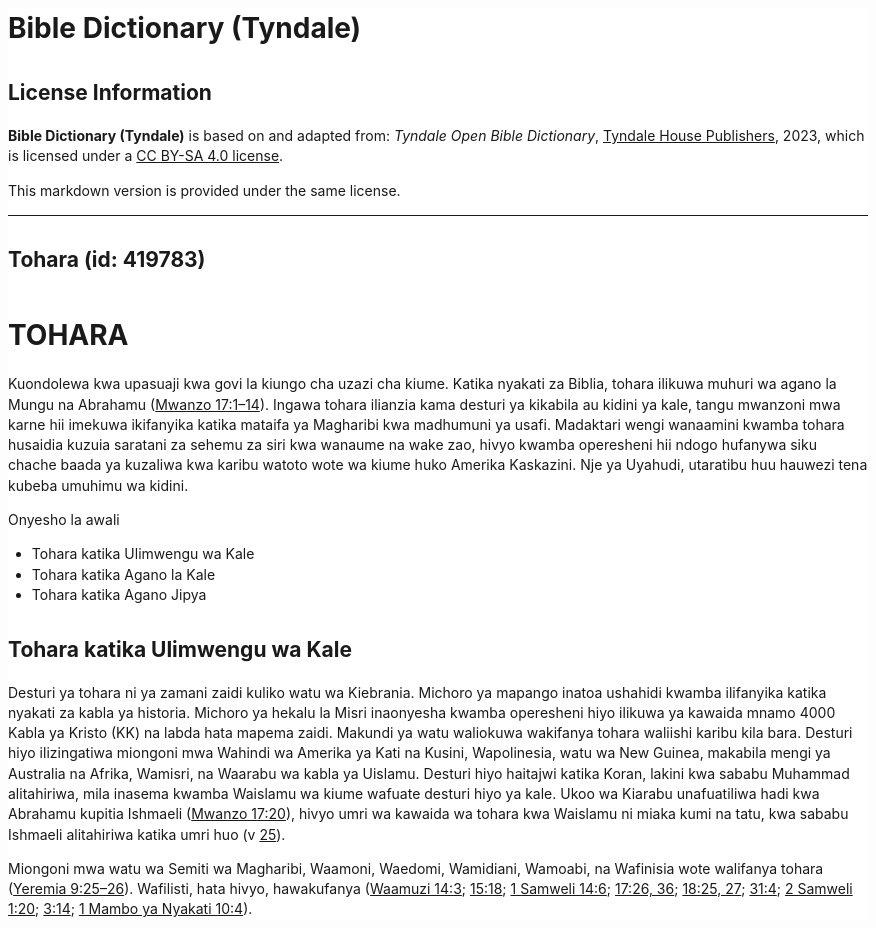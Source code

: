 # Bible Dictionary (Tyndale)

## License Information

**Bible Dictionary (Tyndale)** is based on and adapted from: _Tyndale Open Bible Dictionary_, [Tyndale House Publishers](https://tyndaleopenresources.com/), 2023, which is licensed under a [CC BY-SA 4.0 license](https://creativecommons.org/licenses/by-sa/4.0/legalcode.en).

This markdown version is provided under the same license.



--------------------------------

## Tohara (id: 419783)

TOHARA
======

Kuondolewa kwa upasuaji kwa govi la kiungo cha uzazi cha kiume. Katika nyakati za Biblia, tohara ilikuwa muhuri wa agano la Mungu na Abrahamu ([Mwanzo 17:1–14](https://ref.ly/Gen17:1-Gen17:14)). Ingawa tohara ilianzia kama desturi ya kikabila au kidini ya kale, tangu mwanzoni mwa karne hii imekuwa ikifanyika katika mataifa ya Magharibi kwa madhumuni ya usafi. Madaktari wengi wanaamini kwamba tohara husaidia kuzuia saratani za sehemu za siri kwa wanaume na wake zao, hivyo kwamba operesheni hii ndogo hufanywa siku chache baada ya kuzaliwa kwa karibu watoto wote wa kiume huko Amerika Kaskazini. Nje ya Uyahudi, utaratibu huu hauwezi tena kubeba umuhimu wa kidini.

Onyesho la awali

* Tohara katika Ulimwengu wa Kale
* Tohara katika Agano la Kale
* Tohara katika Agano Jipya

Tohara katika Ulimwengu wa Kale
-------------------------------

Desturi ya tohara ni ya zamani zaidi kuliko watu wa Kiebrania. Michoro ya mapango inatoa ushahidi kwamba ilifanyika katika nyakati za kabla ya historia. Michoro ya hekalu la Misri inaonyesha kwamba operesheni hiyo ilikuwa ya kawaida mnamo 4000 Kabla ya Kristo (KK) na labda hata mapema zaidi. Makundi ya watu waliokuwa wakifanya tohara waliishi karibu kila bara. Desturi hiyo ilizingatiwa miongoni mwa Wahindi wa Amerika ya Kati na Kusini, Wapolinesia, watu wa New Guinea, makabila mengi ya Australia na Afrika, Wamisri, na Waarabu wa kabla ya Uislamu. Desturi hiyo haitajwi katika Koran, lakini kwa sababu Muhammad alitahiriwa, mila inasema kwamba Waislamu wa kiume wafuate desturi hiyo ya kale. Ukoo wa Kiarabu unafuatiliwa hadi kwa Abrahamu kupitia Ishmaeli ([Mwanzo 17:20](https://ref.ly/Gen17:20)), hivyo umri wa kawaida wa tohara kwa Waislamu ni miaka kumi na tatu, kwa sababu Ishmaeli alitahiriwa katika umri huo (v [25](https://ref.ly/Gen17:25)).

Miongoni mwa watu wa Semiti wa Magharibi, Waamoni, Waedomi, Wamidiani, Wamoabi, na Wafinisia wote walifanya tohara ([Yeremia 9:25–26](https://ref.ly/Jer9:25-Jer9:26)). Wafilisti, hata hivyo, hawakufanya ([Waamuzi 14:3](https://ref.ly/Judg14:3); [15:18](https://ref.ly/Judg15:18); [1 Samweli 14:6](https://ref.ly/1Sam14:6); [17:26, 36](https://ref.ly/1Sam17:26,1Sam17:36); [18:25, 27](https://ref.ly/1Sam18:25,1Sam18:27); [31:4](https://ref.ly/1Sam31:4); [2 Samweli 1:20](https://ref.ly/2Sam1:20); [3:14](https://ref.ly/2Sam3:14); [1 Mambo ya Nyakati 10:4](https://ref.ly/1Chr10:4)).

